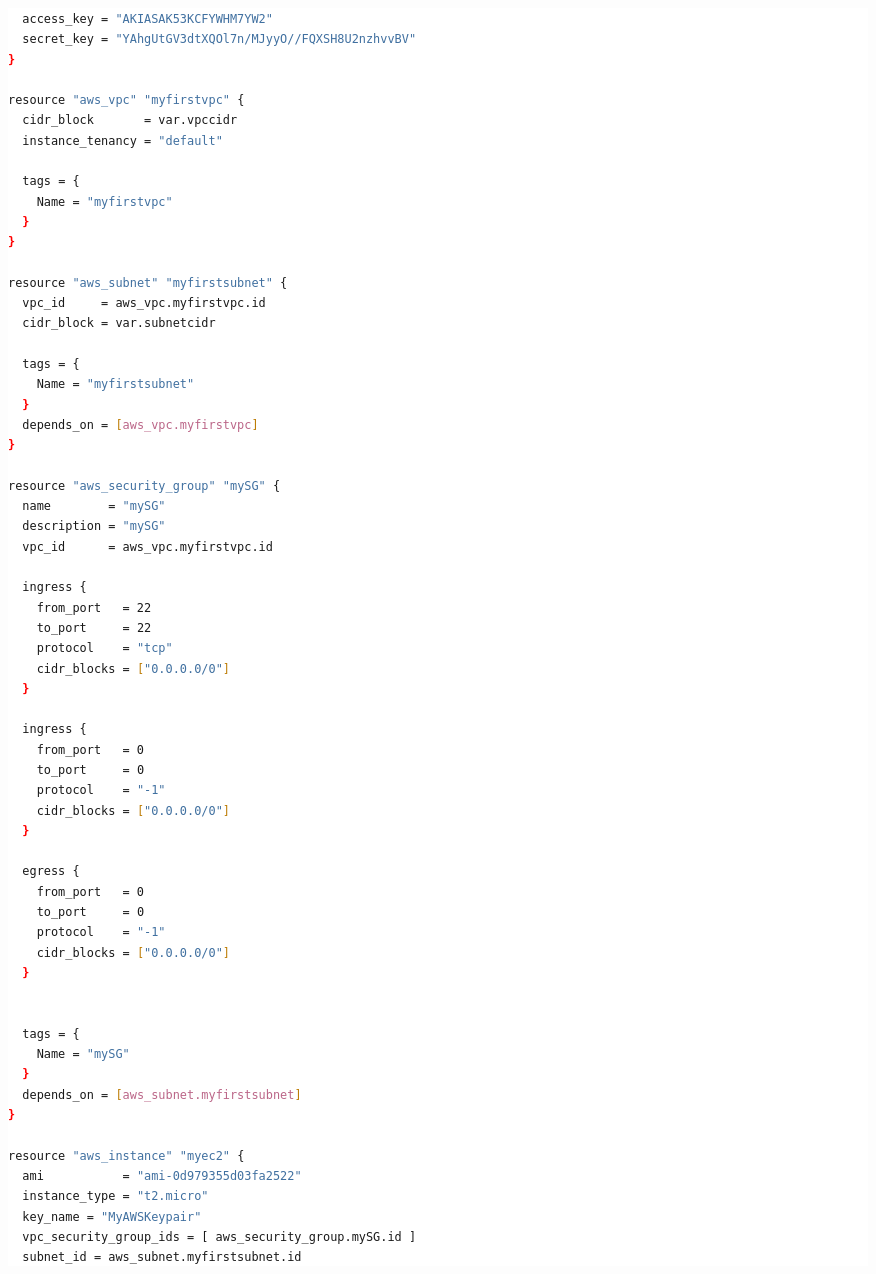 ```sh
  access_key = "AKIASAK53KCFYWHM7YW2"
  secret_key = "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"
}

resource "aws_vpc" "myfirstvpc" {
  cidr_block       = var.vpccidr
  instance_tenancy = "default"

  tags = {
    Name = "myfirstvpc"
  }
}

resource "aws_subnet" "myfirstsubnet" {
  vpc_id     = aws_vpc.myfirstvpc.id
  cidr_block = var.subnetcidr

  tags = {
    Name = "myfirstsubnet"
  }
  depends_on = [aws_vpc.myfirstvpc]
}

resource "aws_security_group" "mySG" {
  name        = "mySG"
  description = "mySG"
  vpc_id      = aws_vpc.myfirstvpc.id

  ingress {
    from_port   = 22
    to_port     = 22
    protocol    = "tcp"
    cidr_blocks = ["0.0.0.0/0"]
  }

  ingress {
    from_port   = 0
    to_port     = 0
    protocol    = "-1"
    cidr_blocks = ["0.0.0.0/0"]
  }

  egress {
    from_port   = 0
    to_port     = 0
    protocol    = "-1"
    cidr_blocks = ["0.0.0.0/0"]
  }


  tags = {
    Name = "mySG"
  }
  depends_on = [aws_subnet.myfirstsubnet]
}

resource "aws_instance" "myec2" {
  ami           = "ami-0d979355d03fa2522"
  instance_type = "t2.micro"
  key_name = "MyAWSKeypair"
  vpc_security_group_ids = [ aws_security_group.mySG.id ]
  subnet_id = aws_subnet.myfirstsubnet.id

```